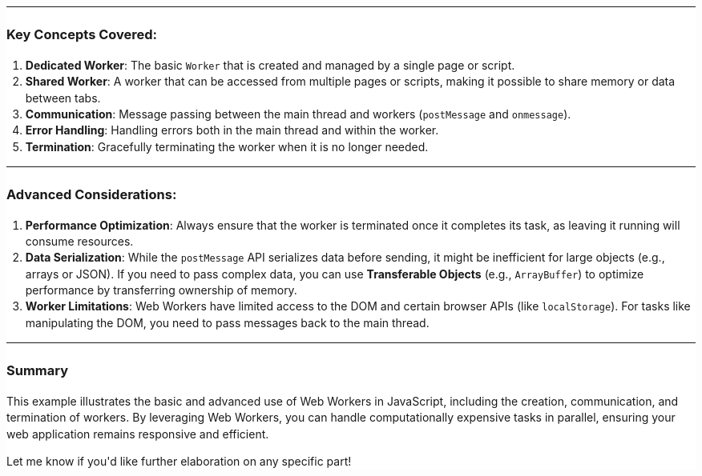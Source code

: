 
---

### **Key Concepts Covered:**
1. **Dedicated Worker**: The basic `Worker` that is created and managed by a single page or script.
2. **Shared Worker**: A worker that can be accessed from multiple pages or scripts, making it possible to share memory or data between tabs.
3. **Communication**: Message passing between the main thread and workers (`postMessage` and `onmessage`).
4. **Error Handling**: Handling errors both in the main thread and within the worker.
5. **Termination**: Gracefully terminating the worker when it is no longer needed.

---

### **Advanced Considerations**:
1. **Performance Optimization**: Always ensure that the worker is terminated once it completes its task, as leaving it running will consume resources.
2. **Data Serialization**: While the `postMessage` API serializes data before sending, it might be inefficient for large objects (e.g., arrays or JSON). If you need to pass complex data, you can use **Transferable Objects** (e.g., `ArrayBuffer`) to optimize performance by transferring ownership of memory.
3. **Worker Limitations**: Web Workers have limited access to the DOM and certain browser APIs (like `localStorage`). For tasks like manipulating the DOM, you need to pass messages back to the main thread.

---

### **Summary**

This example illustrates the basic and advanced use of Web Workers in JavaScript, including the creation, communication, and termination of workers. By leveraging Web Workers, you can handle computationally expensive tasks in parallel, ensuring your web application remains responsive and efficient.

Let me know if you'd like further elaboration on any specific part!
